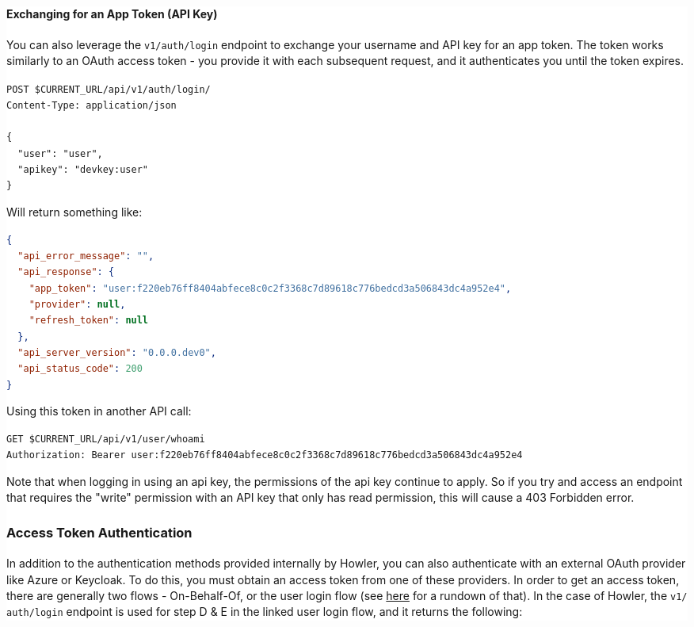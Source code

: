 #### Exchanging for an App Token (API Key)

You can also leverage the `v1/auth/login` endpoint to exchange your username and API key for an app token. The
token works similarly to an OAuth access token - you provide it with each subsequent request, and it authenticates you
until the token expires.

```http
POST $CURRENT_URL/api/v1/auth/login/
Content-Type: application/json

{
  "user": "user",
  "apikey": "devkey:user"
}
```

Will return something like:

```json
{
  "api_error_message": "",
  "api_response": {
    "app_token": "user:f220eb76ff8404abfece8c0c2f3368c7d89618c776bedcd3a506843dc4a952e4",
    "provider": null,
    "refresh_token": null
  },
  "api_server_version": "0.0.0.dev0",
  "api_status_code": 200
}
```

Using this token in another API call:

```http
GET $CURRENT_URL/api/v1/user/whoami
Authorization: Bearer user:f220eb76ff8404abfece8c0c2f3368c7d89618c776bedcd3a506843dc4a952e4
```

Note that when logging in using an api key, the permissions of the api key continue to apply. So if you try and access
an endpoint that requires the "write" permission with an API key that only has read permission, this will cause a 403
Forbidden error.

### Access Token Authentication

In addition to the authentication methods provided internally by Howler, you can also authenticate with an external
OAuth provider like Azure or Keycloak. To do this, you must obtain an access token from one of these providers. In
order to get an access token, there are generally two flows - On-Behalf-Of, or the user login flow (see [here](https://www.rfc-editor.org/rfc/rfc6749#section-4.1) for a rundown
of that). In the case of Howler, the `v1/auth/login` endpoint is used for step D & E in the linked user login flow, and
it returns the following:
